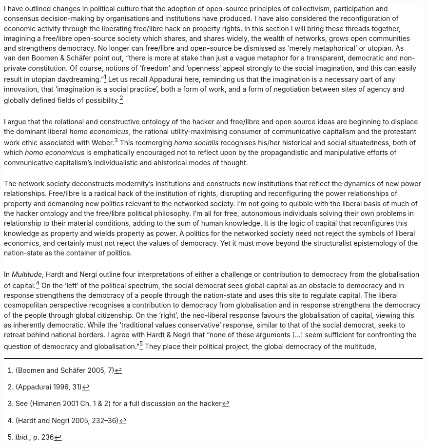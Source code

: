 ##### 

I have outlined changes in political culture that the adoption of
open-source principles of collectivism, participation and consensus
decision-making by organisations and institutions have produced. I have
also considered the reconfiguration of economic activity through the
liberating free/libre hack on property rights. In this section I will
bring these threads together, imagining a free/libre open-source society
which shares, and shares widely, the wealth of networks, grows open
communities and strengthens democracy. No longer can free/libre and
open-source be dismissed as ‘merely metaphorical’ or utopian. As van den
Boomen & Sch<span>ä</span>fer point out, “there is more at stake than
just a vague metaphor for a transparent, democratic and non-private
constitution. Of course, notions of ‘freedom’ and ‘openness’ appeal
strongly to the social imagination, and this can easily result in
utopian daydreaming.”[^96] Let us recall Appadurai here, reminding us
that the imagination is a necessary part of any innovation, that
‘imagination is a social practice’, both a form of work, and a form of
negotiation between sites of agency and globally defined fields of
possibility.[^97]

##### 

I argue that the relational and constructive ontology of the hacker and
free/libre and open source ideas are beginning to displace the dominant
liberal *homo economicus*, the rational utility-maximising consumer of
communicative capitalism and the protestant work ethic associated with
Weber.[^98] This reemerging *homo socialis* recognises his/her
historical and social situatedness, both of which *homo economicus* is
emphatically encouraged not to reflect upon by the propagandistic and
manipulative efforts of communicative capitalism’s individualistic and
ahistorical modes of thought.

##### 

The network society deconstructs modernity’s institutions and constructs
new institutions that reflect the dynamics of new power relationships.
Free/libre is a radical hack of the institution of rights, disrupting
and reconfiguring the power relationships of property and demanding new
politics relevant to the networked society. I’m not going to quibble
with the liberal basis of much of the hacker ontology and the free/libre
political philosophy. I’m all for free, autonomous individuals solving
their own problems in relationship to their material conditions, adding
to the sum of human knowledge. It is the logic of capital that
reconfigures this knowledge as property and wields property as power. A
politics for the networked society need not reject the symbols of
liberal economics, and certainly must not reject the values of
democracy. Yet it must move beyond the structuralist epistemology of the
nation-state as the container of politics.

##### 

In *Multitude*, Hardt and Nergi outline four interpretations of either a
challenge or contribution to democracy from the globalisation of
capital.[^99] On the ‘left’ of the political spectrum, the social
democrat sees global capital as an obstacle to democracy and in response
strengthens the democracy of a people through the nation-state and uses
this site to regulate capital. The liberal cosmopolitan perspective
recognises a contribution to democracy from globalisation and in
response strengthens the democracy of the people through global
citizenship. On the ‘right’, the neo-liberal response favours the
globalisation of capital, viewing this as inherently democratic. While
the ‘traditional values conservative’ response, similar to that of the
social democrat, seeks to retreat behind national borders. I agree with
Hardt & Negri that “none of these arguments \[…\] seem sufficient for
confronting the question of democracy and globalisation.”[^100] They
place their political project, the global democracy of the multitude,

[^1]: (Parsons 1995)
[^2]: (Latour 1998a)
[^3]: (Castells 1996)
[^4]: (Appadurai 1996)
[^5]: (Terranova 2004)
[^6]: (Barry 2001)
[^7]: (Latour 1998a)
[^8]: Understood as “if you have technology ‘t,’ you should expect
[^9]: *Ibid*., pp. 11-12
[^10]: (Stallman 2002), (Raymond 1999) & (Lessig 2004)
[^11]: Two excellent surveys of New Social Movement discourse are
[^12]: (Latour 1998a)
[^13]: Latour describes the network concept as “a change of metaphors to
[^14]: (Hardt and Negri 2001)
[^15]: After (Dean 2004), *The Networked Empire: Communicative
[^16]: After (Hardie 2005), *Change of the Century: Free Software and
[^17]: (Mouffe 2000, 17)
[^18]: (Moglen 2003)
[^19]: *Ibid*.
[^20]: (Dahl 1961)
[^21]: (Barry 2001)
[^22]: (Giddens 1990)
[^23]: (Castells 1996)
[^24]: (Barry 2001, 85)
[^25]: (Parsons 1995, 185)
[^26]: The illustration used by Nustad ((2003, 127)) is that of a rail
[^27]: *Ibid.,* p.126
[^28]: *Ibid.,* p.126, emphasis added
[^29]: Such as the centre-periphery models associated with Wallerstein
[^30]: (Virilio 2005, 10)
[^31]: *Ibid.*, original emphasis
[^32]: *Ibid.* p. 11
[^33]: *Ibid.*
[^34]: (Hardt and Negri 2001)
[^35]: *Ibid*., pp. 8-9
[^36]: *Ibid*., p. 13
[^37]: e.g. (Waltz 1979)
[^38]: See (Dalton and Kuechler 1990a) and (Eder 1993). A more recent
[^39]: See (Hardt 2002) for picture of Porto Algre WSF meetings as
[^40]: (Hardt and Negri 2001, 275)
[^41]: *Ibid*., p. 275
[^42]: (Appadurai 1996, 31, original emphasis removed)
[^43]: *Ibid*.
[^44]: (Hardt and Negri 2001, 13–14)
[^45]: For discussion of the Environmental movement as a network see
[^46]: (Hardt 2002, 117)
[^47]: (Hardt 2002, 117)
[^48]: (Castells 2007, 258)
[^49]: I will use f/los when referring to both free/libre and
[^50]: (Himanen 2001, 48–53 and the prologue “Linus’s Law”)
[^51]: (Wark 2004, 077) There are no page numbers in Wark’s *Manifesto*,
[^52]: (Wark 2004, 076). In *Empire* Hardt and Negri argue that capital
[^53]: (Himanen 2001, 12)
[^54]: (Wark 2004, 036, emphasis added.)
[^55]: (Moore 2002)
[^56]: For Stallman, “The term “intellectual property” carries a hidden
[^57]: (Moore 2002, 9m55sec)
[^58]: GNU is recursive acronym that stands for “GNU’s Not Unix”, it is,
[^59]: See <http://www.gnu.org/philosophy/free-sw.html>
[^60]: See <http://www.gnu.org/philosophy/free-sw.html>
[^61]: (Stallman 2002). See (Williams 2007) for a critical engagement
[^62]: (Williams 2007 Ch. 8)
[^63]: (Moore 2002, 15m30sec)
[^64]: *Ibid.,*17m32sec
[^65]: *Ibid.,*15m30sec
[^66]: (Coleman and Hill 2004)
[^67]: *Ibid.*
[^68]: See Appendix 3, The Open Source Definition and
[^69]: (Raymond 1999)
[^70]: (Anderson 1991)
[^71]: Quoted from IndyMedia.org homepage, accessed 24th April 2008,
[^72]: (Rosenblatt 2005)
[^73]: See mySociety.org, *What’s it all about then, eh? - mySociety
[^74]: (Terranova 2004)
[^75]: (Prug 2007 “Hackers and the Protestant ethics”) and (Hardt and
[^76]: After (Dean 2004), *The Networked Empire: Communicative
[^77]: After (Hardie 2005), *Change of the Century: Free Software and
[^78]: (Dean 2004, 272–73)
[^79]: (Hardt and Negri 2001, 28)
[^80]: (Terranova 2004, 101)
[^81]: (Appadurai 1996, 34). See also (Barry 2001 Chapter 2,
[^82]: (Dean 2004, 285)
[^83]: See (Terranova 2004 Chapter 3 *Free Labour*) and also (Wright
[^84]: The International Organization for Standardization is
[^85]: WIPO website, *What Is Intellectual Property*,
[^86]: (Stallman 2008)
[^87]: (Johnson 2004)
[^88]: (Moore 2002, 17m32sec)
[^89]: See The GNU Project, *What is Copyleft?*,
[^90]: See (St Laurent 2004 Chapter 1, *Open Source Licensing, Contract,
[^91]: (Hardie 2005, 2)
[^92]: (Prug 2007)
[^93]: See <http://www.opencapital.net/>
[^94]: (Cook 2004, 17)
[^95]: (Mouffe 2000, 17)
[^96]: (Boomen and Schäfer 2005, 7)
[^97]: (Appadurai 1996, 31)
[^98]: See (Himanen 2001 Ch. 1 & 2) for a full discussion on the hacker
[^99]: (Hardt and Negri 2005, 232–36)
[^100]: *Ibid.,* p. 236
[^101]: (Hardt and Negri 2001, 275)
[^102]: See (Terranova 2004, 80)
[^103]: (Hardt and Negri 2001, 274, original emphasis)
[^104]: (Žižek 2006)
[^105]: (Hardt and Negri 2005, 236)
[^106]: *Ibid.,* p. 236
[^107]: (Žižek 2006), original emphasis
[^108]: (Freeman 1970)
[^109]: (Hardt and Negri 2005, 339–40)
[^110]: (Graeber 2002)